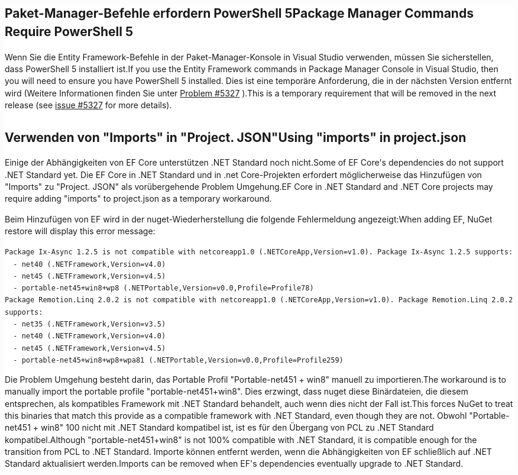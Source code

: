 ## <a name="package-manager-commands-require-powershell-5"></a><span data-ttu-id="7aa9a-161">Paket-Manager-Befehle erfordern PowerShell 5</span><span class="sxs-lookup"><span data-stu-id="7aa9a-161">Package Manager Commands Require PowerShell 5</span></span>

<span data-ttu-id="7aa9a-162">Wenn Sie die Entity Framework-Befehle in der Paket-Manager-Konsole in Visual Studio verwenden, müssen Sie sicherstellen, dass PowerShell 5 installiert ist.</span><span class="sxs-lookup"><span data-stu-id="7aa9a-162">If you use the Entity Framework commands in Package Manager Console in Visual Studio, then you will need to ensure you have PowerShell 5 installed.</span></span> <span data-ttu-id="7aa9a-163">Dies ist eine temporäre Anforderung, die in der nächsten Version entfernt wird (Weitere Informationen finden Sie unter [Problem #5327](https://github.com/aspnet/EntityFramework/issues/5327) ).</span><span class="sxs-lookup"><span data-stu-id="7aa9a-163">This is a temporary requirement that will be removed in the next release (see [issue #5327](https://github.com/aspnet/EntityFramework/issues/5327) for more details).</span></span>

## <a name="using-imports-in-projectjson"></a><span data-ttu-id="7aa9a-164">Verwenden von "Imports" in "Project. JSON"</span><span class="sxs-lookup"><span data-stu-id="7aa9a-164">Using "imports" in project.json</span></span>

<span data-ttu-id="7aa9a-165">Einige der Abhängigkeiten von EF Core unterstützen .NET Standard noch nicht.</span><span class="sxs-lookup"><span data-stu-id="7aa9a-165">Some of EF Core's dependencies do not support .NET Standard yet.</span></span> <span data-ttu-id="7aa9a-166">Die EF Core in .NET Standard und in .net Core-Projekten erfordert möglicherweise das Hinzufügen von "Imports" zu "Project. JSON" als vorübergehende Problem Umgehung.</span><span class="sxs-lookup"><span data-stu-id="7aa9a-166">EF Core in .NET Standard and .NET Core projects may require adding "imports" to project.json as a temporary workaround.</span></span>

<span data-ttu-id="7aa9a-167">Beim Hinzufügen von EF wird in der nuget-Wiederherstellung die folgende Fehlermeldung angezeigt:</span><span class="sxs-lookup"><span data-stu-id="7aa9a-167">When adding EF, NuGet restore will display this error message:</span></span>

``` Console
Package Ix-Async 1.2.5 is not compatible with netcoreapp1.0 (.NETCoreApp,Version=v1.0). Package Ix-Async 1.2.5 supports:
  - net40 (.NETFramework,Version=v4.0)
  - net45 (.NETFramework,Version=v4.5)
  - portable-net45+win8+wp8 (.NETPortable,Version=v0.0,Profile=Profile78)
Package Remotion.Linq 2.0.2 is not compatible with netcoreapp1.0 (.NETCoreApp,Version=v1.0). Package Remotion.Linq 2.0.2 supports:
  - net35 (.NETFramework,Version=v3.5)
  - net40 (.NETFramework,Version=v4.0)
  - net45 (.NETFramework,Version=v4.5)
  - portable-net45+win8+wp8+wpa81 (.NETPortable,Version=v0.0,Profile=Profile259)
```

<span data-ttu-id="7aa9a-168">Die Problem Umgehung besteht darin, das Portable Profil "Portable-net451 + win8" manuell zu importieren.</span><span class="sxs-lookup"><span data-stu-id="7aa9a-168">The workaround is to manually import the portable profile "portable-net451+win8".</span></span> <span data-ttu-id="7aa9a-169">Dies erzwingt, dass nuget diese Binärdateien, die diesem entsprechen, als kompatibles Framework mit .NET Standard behandelt, auch wenn dies nicht der Fall ist.</span><span class="sxs-lookup"><span data-stu-id="7aa9a-169">This forces NuGet to treat this binaries that match this provide as a compatible framework with .NET Standard, even though they are not.</span></span> <span data-ttu-id="7aa9a-170">Obwohl "Portable-net451 + win8" 100 nicht mit .NET Standard kompatibel ist, ist es für den Übergang von PCL zu .NET Standard kompatibel.</span><span class="sxs-lookup"><span data-stu-id="7aa9a-170">Although "portable-net451+win8" is not 100% compatible with .NET Standard, it is compatible enough for the transition from PCL to .NET Standard.</span></span> <span data-ttu-id="7aa9a-171">Importe können entfernt werden, wenn die Abhängigkeiten von EF schließlich auf .NET Standard aktualisiert werden.</span><span class="sxs-lookup"><span data-stu-id="7aa9a-171">Imports can be removed when EF's dependencies eventually upgrade to .NET Standard.</span></span>
